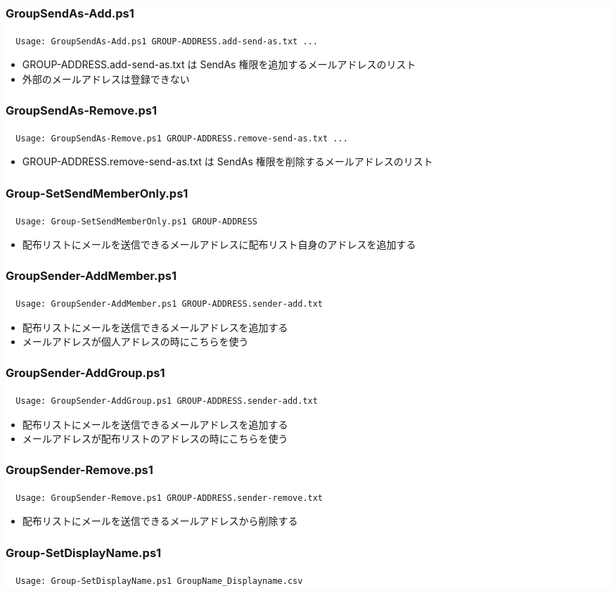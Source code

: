### GroupSendAs-Add.ps1

```
  Usage: GroupSendAs-Add.ps1 GROUP-ADDRESS.add-send-as.txt ...
```

- GROUP-ADDRESS.add-send-as.txt は SendAs 権限を追加するメールアドレスのリスト
- 外部のメールアドレスは登録できない

### GroupSendAs-Remove.ps1

```
  Usage: GroupSendAs-Remove.ps1 GROUP-ADDRESS.remove-send-as.txt ...
```

- GROUP-ADDRESS.remove-send-as.txt は SendAs 権限を削除するメールアドレスのリスト

### Group-SetSendMemberOnly.ps1

```
  Usage: Group-SetSendMemberOnly.ps1 GROUP-ADDRESS
```

- 配布リストにメールを送信できるメールアドレスに配布リスト自身のアドレスを追加する

### GroupSender-AddMember.ps1

```
  Usage: GroupSender-AddMember.ps1 GROUP-ADDRESS.sender-add.txt
```

- 配布リストにメールを送信できるメールアドレスを追加する
- メールアドレスが個人アドレスの時にこちらを使う

### GroupSender-AddGroup.ps1

```
  Usage: GroupSender-AddGroup.ps1 GROUP-ADDRESS.sender-add.txt
```

- 配布リストにメールを送信できるメールアドレスを追加する
- メールアドレスが配布リストのアドレスの時にこちらを使う


### GroupSender-Remove.ps1

```
  Usage: GroupSender-Remove.ps1 GROUP-ADDRESS.sender-remove.txt
```

- 配布リストにメールを送信できるメールアドレスから削除する

### Group-SetDisplayName.ps1

```
  Usage: Group-SetDisplayName.ps1 GroupName_Displayname.csv
```
